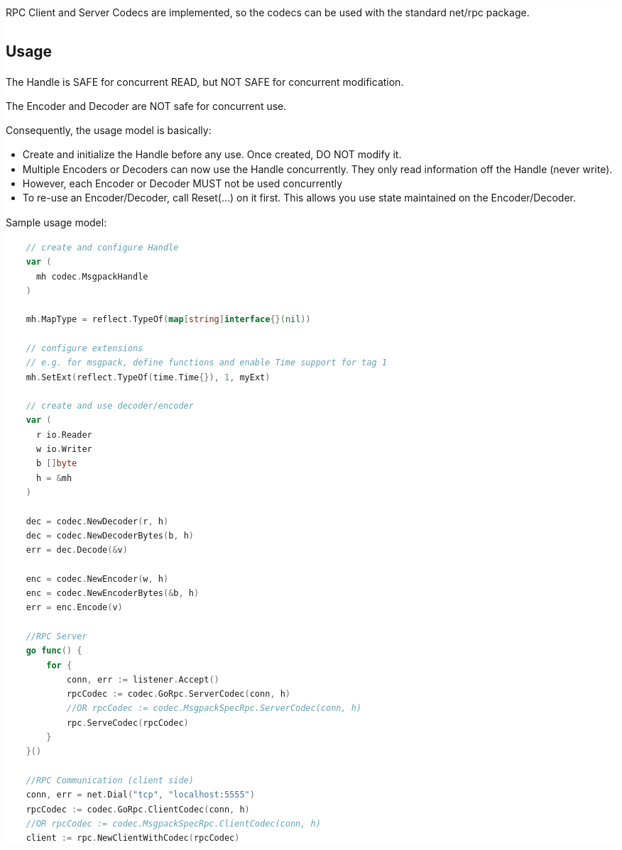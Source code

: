 RPC Client and Server Codecs are implemented, so the codecs can be used with
the standard net/rpc package.


## Usage

The Handle is SAFE for concurrent READ, but NOT SAFE for concurrent
modification.

The Encoder and Decoder are NOT safe for concurrent use.

Consequently, the usage model is basically:

  - Create and initialize the Handle before any use.
    Once created, DO NOT modify it.
  - Multiple Encoders or Decoders can now use the Handle concurrently.
    They only read information off the Handle (never write).
  - However, each Encoder or Decoder MUST not be used concurrently
  - To re-use an Encoder/Decoder, call Reset(...) on it first.
    This allows you use state maintained on the Encoder/Decoder.

Sample usage model:

```go
    // create and configure Handle
    var (
      mh codec.MsgpackHandle
    )

    mh.MapType = reflect.TypeOf(map[string]interface{}(nil))

    // configure extensions
    // e.g. for msgpack, define functions and enable Time support for tag 1
    mh.SetExt(reflect.TypeOf(time.Time{}), 1, myExt)

    // create and use decoder/encoder
    var (
      r io.Reader
      w io.Writer
      b []byte
      h = &mh
    )

    dec = codec.NewDecoder(r, h)
    dec = codec.NewDecoderBytes(b, h)
    err = dec.Decode(&v)

    enc = codec.NewEncoder(w, h)
    enc = codec.NewEncoderBytes(&b, h)
    err = enc.Encode(v)

    //RPC Server
    go func() {
        for {
            conn, err := listener.Accept()
            rpcCodec := codec.GoRpc.ServerCodec(conn, h)
            //OR rpcCodec := codec.MsgpackSpecRpc.ServerCodec(conn, h)
            rpc.ServeCodec(rpcCodec)
        }
    }()

    //RPC Communication (client side)
    conn, err = net.Dial("tcp", "localhost:5555")
    rpcCodec := codec.GoRpc.ClientCodec(conn, h)
    //OR rpcCodec := codec.MsgpackSpecRpc.ClientCodec(conn, h)
    client := rpc.NewClientWithCodec(rpcCodec)
```